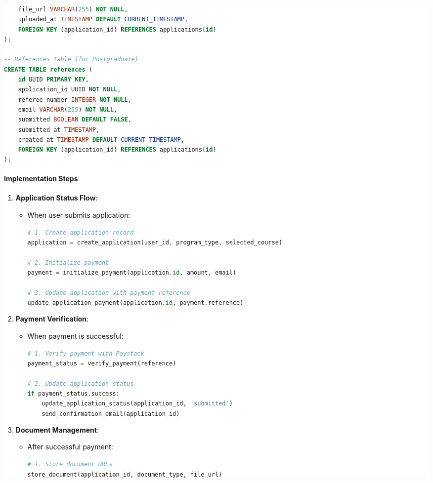 ```sql
    file_url VARCHAR(255) NOT NULL,
    uploaded_at TIMESTAMP DEFAULT CURRENT_TIMESTAMP,
    FOREIGN KEY (application_id) REFERENCES applications(id)
);

-- References Table (for Postgraduate)
CREATE TABLE references (
    id UUID PRIMARY KEY,
    application_id UUID NOT NULL,
    referee_number INTEGER NOT NULL,
    email VARCHAR(255) NOT NULL,
    submitted BOOLEAN DEFAULT FALSE,
    submitted_at TIMESTAMP,
    created_at TIMESTAMP DEFAULT CURRENT_TIMESTAMP,
    FOREIGN KEY (application_id) REFERENCES applications(id)
);
```

#### Implementation Steps
1. **Application Status Flow**:
   - When user submits application:
     ```python
     # 1. Create application record
     application = create_application(user_id, program_type, selected_course)
     
     # 2. Initialize payment
     payment = initialize_payment(application.id, amount, email)
     
     # 3. Update application with payment reference
     update_application_payment(application.id, payment.reference)
     ```

2. **Payment Verification**:
   - When payment is successful:
     ```python
     # 1. Verify payment with Paystack
     payment_status = verify_payment(reference)
     
     # 2. Update application status
     if payment_status.success:
         update_application_status(application_id, 'submitted')
         send_confirmation_email(application_id)
     ```

3. **Document Management**:
   - After successful payment:
     ```python
     # 1. Store document URLs
     store_document(application_id, document_type, file_url)
     